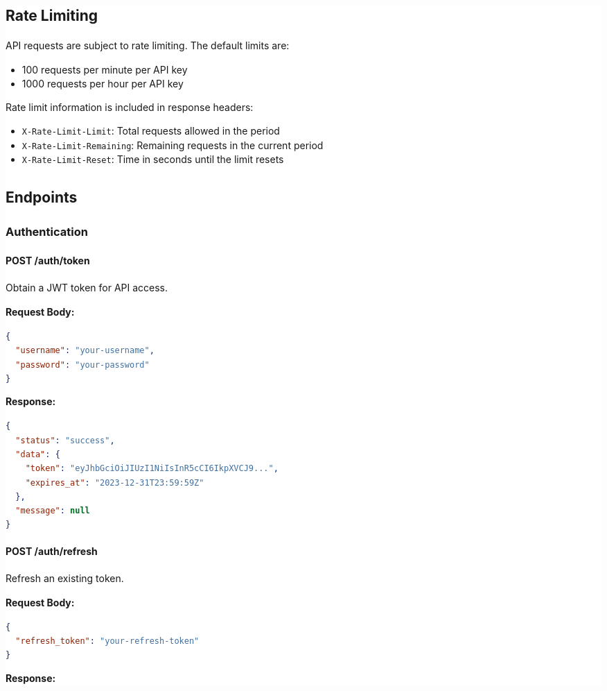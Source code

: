 ## Rate Limiting

API requests are subject to rate limiting. The default limits are:

- 100 requests per minute per API key
- 1000 requests per hour per API key

Rate limit information is included in response headers:

- `X-Rate-Limit-Limit`: Total requests allowed in the period
- `X-Rate-Limit-Remaining`: Remaining requests in the current period
- `X-Rate-Limit-Reset`: Time in seconds until the limit resets

## Endpoints

### Authentication

#### POST /auth/token

Obtain a JWT token for API access.

**Request Body:**

```json
{
  "username": "your-username",
  "password": "your-password"
}
```

**Response:**

```json
{
  "status": "success",
  "data": {
    "token": "eyJhbGciOiJIUzI1NiIsInR5cCI6IkpXVCJ9...",
    "expires_at": "2023-12-31T23:59:59Z"
  },
  "message": null
}
```

#### POST /auth/refresh

Refresh an existing token.

**Request Body:**

```json
{
  "refresh_token": "your-refresh-token"
}
```

**Response:**
